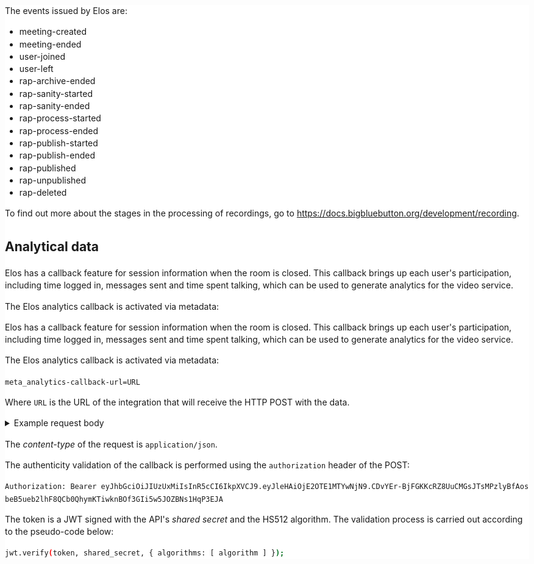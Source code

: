 The events issued by Elos are:

- meeting-created
- meeting-ended
- user-joined
- user-left
- rap-archive-ended
- rap-sanity-started
- rap-sanity-ended
- rap-process-started
- rap-process-ended
- rap-publish-started
- rap-publish-ended
- rap-published
- rap-unpublished
- rap-deleted

To find out more about the stages in the processing of recordings, go to https://docs.bigbluebutton.org/development/recording.

## Analytical data

Elos has a callback feature for session information when the room is closed. This callback brings up each user's participation, including time logged in, messages sent and time spent talking, which can be used to generate analytics for the video service.

The Elos analytics callback is activated via metadata:

Elos has a callback feature for session information when the room is closed. This callback brings up each user's participation, including time logged in, messages sent and time spent talking, which can be used to generate analytics for the video service.

The Elos analytics callback is activated via metadata:

```bash
meta_analytics-callback-url=URL
```

Where `URL` is the URL of the integration that will receive the HTTP POST with the data.

<details><summary>Example request body</summary></details>

The _content-type_ of the request is `application/json`.

The authenticity validation of the callback is performed using the `authorization` header of the POST:

```bash
Authorization: Bearer eyJhbGciOiJIUzUxMiIsInR5cCI6IkpXVCJ9.eyJleHAiOjE2OTE1MTYwNjN9.CDvYEr-BjFGKKcRZ8UuCMGsJTsMPzlyBfAosbeB5ueb2lhF8QCb0QhymKTiwknBOf3GIi5w5JOZBNs1HqP3EJA
```

The token is a JWT signed with the API's _shared secret_ and the HS512 algorithm. The validation process is carried out according to the pseudo-code below:

```bash
jwt.verify(token, shared_secret, { algorithms: [ algorithm ] });
```
